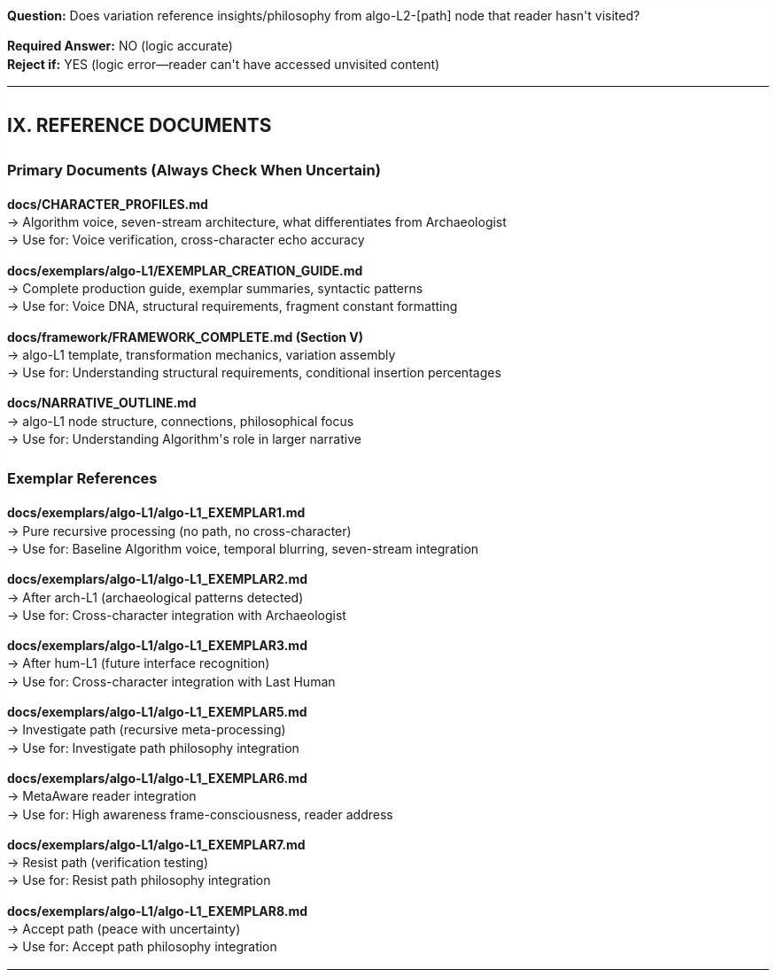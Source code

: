 **Question:** Does variation reference insights/philosophy from algo-L2-[path] node that reader hasn't visited?

**Required Answer:** NO (logic accurate)  
**Reject if:** YES (logic error—reader can't have accessed unvisited content)

---

## IX. REFERENCE DOCUMENTS

### Primary Documents (Always Check When Uncertain)

**docs/CHARACTER_PROFILES.md**  
→ Algorithm voice, seven-stream architecture, what differentiates from Archaeologist  
→ Use for: Voice verification, cross-character echo accuracy

**docs/exemplars/algo-L1/EXEMPLAR_CREATION_GUIDE.md**  
→ Complete production guide, exemplar summaries, syntactic patterns  
→ Use for: Voice DNA, structural requirements, fragment constant formatting

**docs/framework/FRAMEWORK_COMPLETE.md (Section V)**  
→ algo-L1 template, transformation mechanics, variation assembly  
→ Use for: Understanding structural requirements, conditional insertion percentages

**docs/NARRATIVE_OUTLINE.md**  
→ algo-L1 node structure, connections, philosophical focus  
→ Use for: Understanding Algorithm's role in larger narrative

### Exemplar References

**docs/exemplars/algo-L1/algo-L1_EXEMPLAR1.md**  
→ Pure recursive processing (no path, no cross-character)  
→ Use for: Baseline Algorithm voice, temporal blurring, seven-stream integration

**docs/exemplars/algo-L1/algo-L1_EXEMPLAR2.md**  
→ After arch-L1 (archaeological patterns detected)  
→ Use for: Cross-character integration with Archaeologist

**docs/exemplars/algo-L1/algo-L1_EXEMPLAR3.md**  
→ After hum-L1 (future interface recognition)  
→ Use for: Cross-character integration with Last Human

**docs/exemplars/algo-L1/algo-L1_EXEMPLAR5.md**  
→ Investigate path (recursive meta-processing)  
→ Use for: Investigate path philosophy integration

**docs/exemplars/algo-L1/algo-L1_EXEMPLAR6.md**  
→ MetaAware reader integration  
→ Use for: High awareness frame-consciousness, reader address

**docs/exemplars/algo-L1/algo-L1_EXEMPLAR7.md**  
→ Resist path (verification testing)  
→ Use for: Resist path philosophy integration

**docs/exemplars/algo-L1/algo-L1_EXEMPLAR8.md**  
→ Accept path (peace with uncertainty)  
→ Use for: Accept path philosophy integration

---
